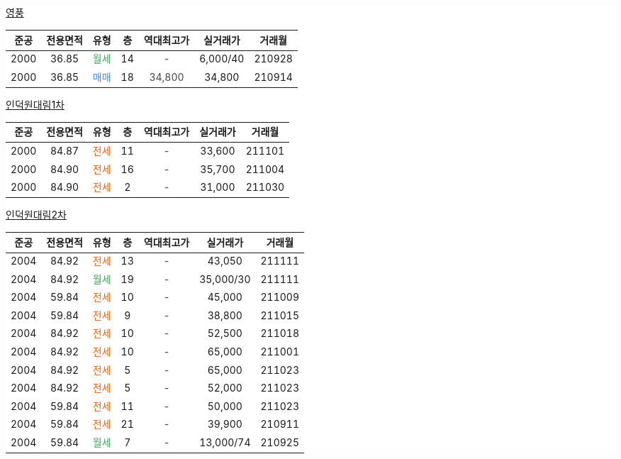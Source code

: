 
<script async src="//pagead2.googlesyndication.com/pagead/js/adsbygoogle.js"></script>

<ins class="adsbygoogle"
     style="display:block"
     data-ad-client="ca-pub-2446590836940007"
     data-ad-slot="1659523306"
     data-ad-format="auto"
     data-full-width-responsive="true"></ins>
<script>
(adsbygoogle = window.adsbygoogle || []).push({});
</script>


[영풍](https://search.naver.com/search.naver?query=%EA%B2%BD%EA%B8%B0%EB%8F%84+%EC%95%88%EC%96%91%EC%8B%9C+%EB%8F%99%EC%95%88%EA%B5%AC+%ED%8F%89%EC%B4%8C%EB%8F%99+%EC%98%81%ED%92%8D)

|준공|전용면적|유형|층|역대최고가|실거래가|거래월|
|:---:|:---:|:---:|:---:|:---:|:---:|:---:|
|2000|36.85|<span style="color:#34a853">월세</span>|14|<span style="color:#444444">-</span>|6,000/40|210928|
|2000|36.85|<span style="color:#4285f3">매매</span>|18|<span style="color:#444444">34,800</span>|34,800|210914|

[인덕원대림1차](https://search.naver.com/search.naver?query=%EA%B2%BD%EA%B8%B0%EB%8F%84+%EC%95%88%EC%96%91%EC%8B%9C+%EB%8F%99%EC%95%88%EA%B5%AC+%ED%8F%89%EC%B4%8C%EB%8F%99+%EC%9D%B8%EB%8D%95%EC%9B%90%EB%8C%80%EB%A6%BC1%EC%B0%A8)

|준공|전용면적|유형|층|역대최고가|실거래가|거래월|
|:---:|:---:|:---:|:---:|:---:|:---:|:---:|
|2000|84.87|<span style="color:#ff5a00">전세</span>|11|<span style="color:#444444">-</span>|33,600|211101|
|2000|84.90|<span style="color:#ff5a00">전세</span>|16|<span style="color:#444444">-</span>|35,700|211004|
|2000|84.90|<span style="color:#ff5a00">전세</span>|2|<span style="color:#444444">-</span>|31,000|211030|

[인덕원대림2차](https://search.naver.com/search.naver?query=%EA%B2%BD%EA%B8%B0%EB%8F%84+%EC%95%88%EC%96%91%EC%8B%9C+%EB%8F%99%EC%95%88%EA%B5%AC+%ED%8F%89%EC%B4%8C%EB%8F%99+%EC%9D%B8%EB%8D%95%EC%9B%90%EB%8C%80%EB%A6%BC2%EC%B0%A8)

|준공|전용면적|유형|층|역대최고가|실거래가|거래월|
|:---:|:---:|:---:|:---:|:---:|:---:|:---:|
|2004|84.92|<span style="color:#ff5a00">전세</span>|13|<span style="color:#444444">-</span>|43,050|211111|
|2004|84.92|<span style="color:#34a853">월세</span>|19|<span style="color:#444444">-</span>|35,000/30|211111|
|2004|59.84|<span style="color:#ff5a00">전세</span>|10|<span style="color:#444444">-</span>|45,000|211009|
|2004|59.84|<span style="color:#ff5a00">전세</span>|9|<span style="color:#444444">-</span>|38,800|211015|
|2004|84.92|<span style="color:#ff5a00">전세</span>|10|<span style="color:#444444">-</span>|52,500|211018|
|2004|84.92|<span style="color:#ff5a00">전세</span>|10|<span style="color:#444444">-</span>|65,000|211001|
|2004|84.92|<span style="color:#ff5a00">전세</span>|5|<span style="color:#444444">-</span>|65,000|211023|
|2004|84.92|<span style="color:#ff5a00">전세</span>|5|<span style="color:#444444">-</span>|52,000|211023|
|2004|59.84|<span style="color:#ff5a00">전세</span>|11|<span style="color:#444444">-</span>|50,000|211023|
|2004|59.84|<span style="color:#ff5a00">전세</span>|21|<span style="color:#444444">-</span>|39,900|210911|
|2004|59.84|<span style="color:#34a853">월세</span>|7|<span style="color:#444444">-</span>|13,000/74|210925|
